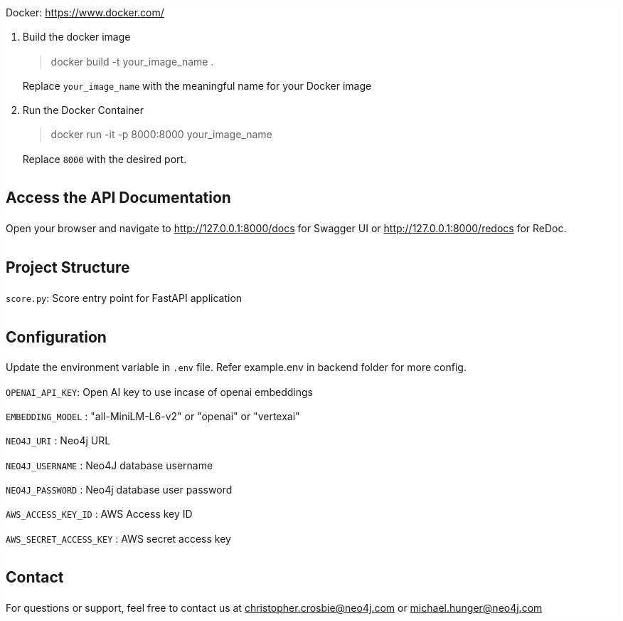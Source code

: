 Docker: https://www.docker.com/

1. Build the docker image
   > docker build -t your_image_name .
   
   Replace `your_image_name` with the meaningful name for your Docker image

2. Run the Docker Container
   > docker run -it -p 8000:8000 your_image_name
   
   Replace `8000` with the desired port.

## Access the API Documentation
Open your browser and navigate to
http://127.0.0.1:8000/docs for Swagger UI or
http://127.0.0.1:8000/redocs for ReDoc.

## Project Structure
`score.py`: Score entry point for FastAPI application

## Configuration

Update the environment variable in `.env` file. Refer example.env in backend folder for more config.

`OPENAI_API_KEY`: Open AI key to use incase of openai embeddings

`EMBEDDING_MODEL` : "all-MiniLM-L6-v2" or "openai" or "vertexai"

`NEO4J_URI` : Neo4j URL

`NEO4J_USERNAME` : Neo4J database username

`NEO4J_PASSWORD` : Neo4j database user password

`AWS_ACCESS_KEY_ID` : AWS Access key ID

`AWS_SECRET_ACCESS_KEY` : AWS secret access key

## Contact
For questions or support, feel free to contact us at christopher.crosbie@neo4j.com or michael.hunger@neo4j.com
